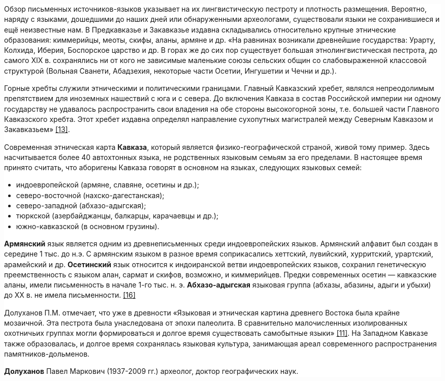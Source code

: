 Обзор письменных источников-языков указывает на их лингвистическую пестроту и плотность размещения. Вероятно, наряду с языками, дошедшими до наших дней или обнаруженными археологами, существовали языки не сохранившиеся и ещё неизвестные нам. В Предкавказье и Закавказье издавна складывались относительно крупные этнические образования: киммерийцы, меоты, скифы, аланы, армяне и др. «На равнинах возникали древнейшие государства: Урарту, Колхида, Иберия, Боспорское царство и др. В горах же до сих пор существует большая этнолингвистическая пестрота, до самого XIX в. сохранялись ни от кого не зависимые маленькие союзы сельских общин со слабовыраженной классовой структурой (Вольная Сванети, Абадзехия, некоторые части Осетии, Ингушетии и Чечни и др.).

Горные хребты служили этническими и политическими границами. Главный Кавказский хребет, являлся непреодолимым препятствием для иноземных нашествий с юга и с севера. До включения Кавказа в состав Российской империи ни одному государству не удавалось распространить свои владения на обе стороны высокогорной зоны, т.е. большей части Главного Кавказского хребта. Этот хребет издавна определял направление сухопутных магистралей между Северным Кавказом и Закавказьем» [[13]](#1.13.-[13]).

Современная этническая карта **Кавказа**, который является физико-географической страной, живой тому пример. Здесь насчитывается более 40 автохтонных языка, не родственных языковым семьям за его пределами. В настоящее время принято считать, что аборигены Кавказа говорят в основном на языках, следующих языковых семей:

- индоевропейской (армяне, славяне, осетины и др.);  
- северо-восточной (нахско-дагестанская);  
- северо-западной (абхазо-адыгская);  
- тюркской (азербайджанцы, балкарцы, карачаевцы и др.);  
- южно-кавказской (в основном грузины).

**Армянский** язык является одним из древнеписьменных среди индоевропейских языков. Армянский алфавит был создан в середине 1 тыс. до н.э. С армянским языком в разное время соприкасались хеттский, лувийский, хурритский, урартский, арамейский и др. **Осетинский** язык относится к индоиранской ветви индоевропейских языков, сохранил генетическую преемственность с языком алан, сармат и скифов, возможно, и киммерийцев. Предки современных осетин — кавказские аланы, имели письменность в начале 1-го тыс. н. э. **Абхазо-адыгская** языковая группа (абхазы, абазины, адыги и убыхи) до ХХ в. не имела письменности. [[16]](#1.13.-[16])

Долуханов П.М. отмечает, что уже в древности «Языковая и этническая картина древнего Востока была крайне мозаичной. Эта пестрота была унаследована от эпохи палеолита. В сравнительно малочисленных изолированных охотничьих группах могли формироваться и долгое время существовать самобытные языки» [[11]](#1.13.-[11]). На Западном Кавказе также образовалась, и долгое время сохранялась языковая культура, занимающая ареал современного распространения памятников-дольменов.

**Долуханов** Павел Маркович (1937-2009 гг.) археолог, доктор географических наук.

<figure>